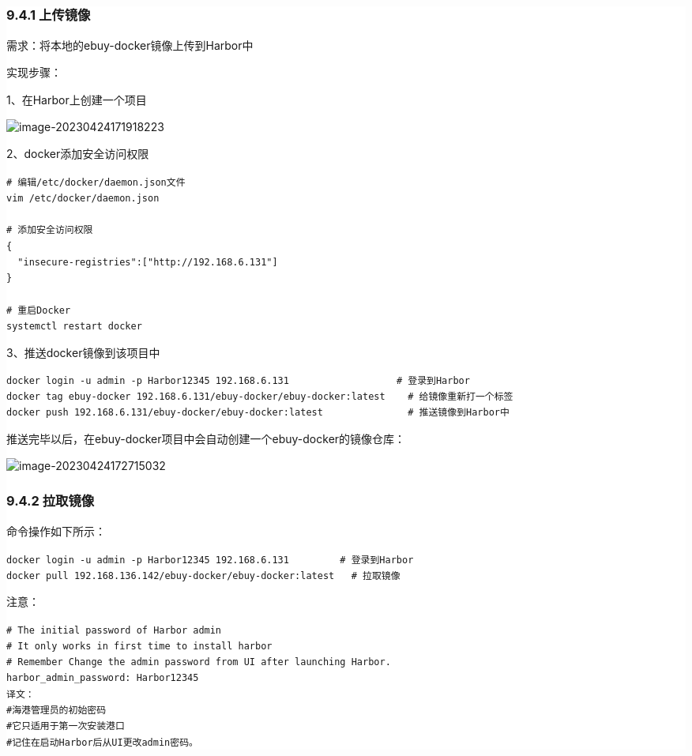 ### 9.4.1 上传镜像

需求：将本地的ebuy-docker镜像上传到Harbor中

实现步骤：

1、在Harbor上创建一个项目

![image-20230424171918223](https://blog-resources.this0.com/image/202405061739124.png?x-oss-process=style/this0-blog) 

2、docker添加安全访问权限

```shell
# 编辑/etc/docker/daemon.json文件
vim /etc/docker/daemon.json

# 添加安全访问权限
{
  "insecure-registries":["http://192.168.6.131"]
}

# 重启Docker
systemctl restart docker
```

3、推送docker镜像到该项目中

```shell
docker login -u admin -p Harbor12345 192.168.6.131         			 # 登录到Harbor
docker tag ebuy-docker 192.168.6.131/ebuy-docker/ebuy-docker:latest    # 给镜像重新打一个标签
docker push 192.168.6.131/ebuy-docker/ebuy-docker:latest               # 推送镜像到Harbor中
```

推送完毕以后，在ebuy-docker项目中会自动创建一个ebuy-docker的镜像仓库：

![image-20230424172715032](https://blog-resources.this0.com/image/202405061739125.png?x-oss-process=style/this0-blog) 

### 9.4.2 拉取镜像

命令操作如下所示：

```shell
docker login -u admin -p Harbor12345 192.168.6.131         # 登录到Harbor
docker pull 192.168.136.142/ebuy-docker/ebuy-docker:latest   # 拉取镜像
```

注意：

~~~
# The initial password of Harbor admin
# It only works in first time to install harbor
# Remember Change the admin password from UI after launching Harbor.
harbor_admin_password: Harbor12345
译文：
#海港管理员的初始密码
#它只适用于第一次安装港口
#记住在启动Harbor后从UI更改admin密码。

~~~

